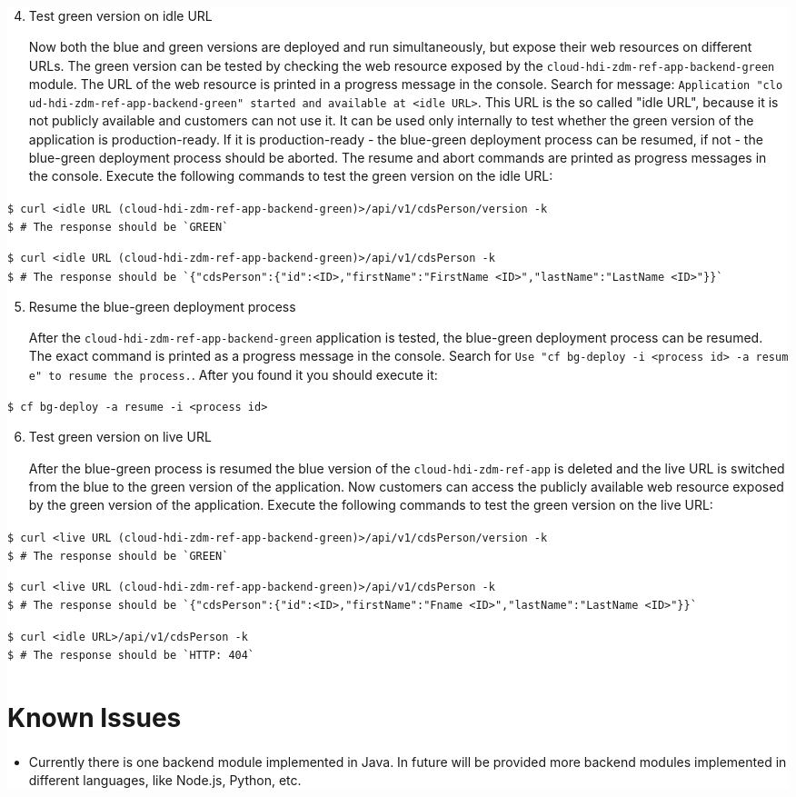 4. Test green version on idle URL

   Now both the blue and green versions are deployed and run simultaneously, but expose their web resources on different URLs. The green version can be tested by checking the web resource exposed by the `cloud-hdi-zdm-ref-app-backend-green` module. The URL of the web resource is printed in a progress message in the console. Search for message: `Application "cloud-hdi-zdm-ref-app-backend-green" started and available at <idle URL>`. This URL is the so called "idle URL", because it is not publicly available and customers can not use it. It can be used only internally to test whether the green version of the application is production-ready. If it is production-ready - the blue-green deployment process can be resumed, if not - the blue-green deployment process should be aborted. The resume and abort commands are printed as progress messages in the console. Execute the following commands to test the green version on the idle URL:

```
$ curl <idle URL (cloud-hdi-zdm-ref-app-backend-green)>/api/v1/cdsPerson/version -k
$ # The response should be `GREEN`
```

```
$ curl <idle URL (cloud-hdi-zdm-ref-app-backend-green)>/api/v1/cdsPerson -k
$ # The response should be `{"cdsPerson":{"id":<ID>,"firstName":"FirstName <ID>","lastName":"LastName <ID>"}}`
```

5. Resume the blue-green deployment process

   After the `cloud-hdi-zdm-ref-app-backend-green` application is tested, the blue-green deployment process can be resumed. The exact command is printed as a progress message in the console. Search for `Use "cf bg-deploy -i <process id> -a resume" to resume the process.`. After you found it you should execute it:

```
$ cf bg-deploy -a resume -i <process id>
```

6. Test green version on live URL

   After the blue-green process is resumed the blue version of the `cloud-hdi-zdm-ref-app` is deleted and the live URL is switched from the blue to the green version of the application. Now customers can access the publicly available web resource exposed by the green version of the application. Execute the following commands to test the green version on the live URL:

```
$ curl <live URL (cloud-hdi-zdm-ref-app-backend-green)>/api/v1/cdsPerson/version -k
$ # The response should be `GREEN`
```

```
$ curl <live URL (cloud-hdi-zdm-ref-app-backend-green)>/api/v1/cdsPerson -k
$ # The response should be `{"cdsPerson":{"id":<ID>,"firstName":"Fname <ID>","lastName":"LastName <ID>"}}`
```

```
$ curl <idle URL>/api/v1/cdsPerson -k
$ # The response should be `HTTP: 404`
```

# Known Issues
* Currently there is one backend module implemented in Java. In future will be provided more backend modules implemented in different languages, like Node.js, Python, etc.
